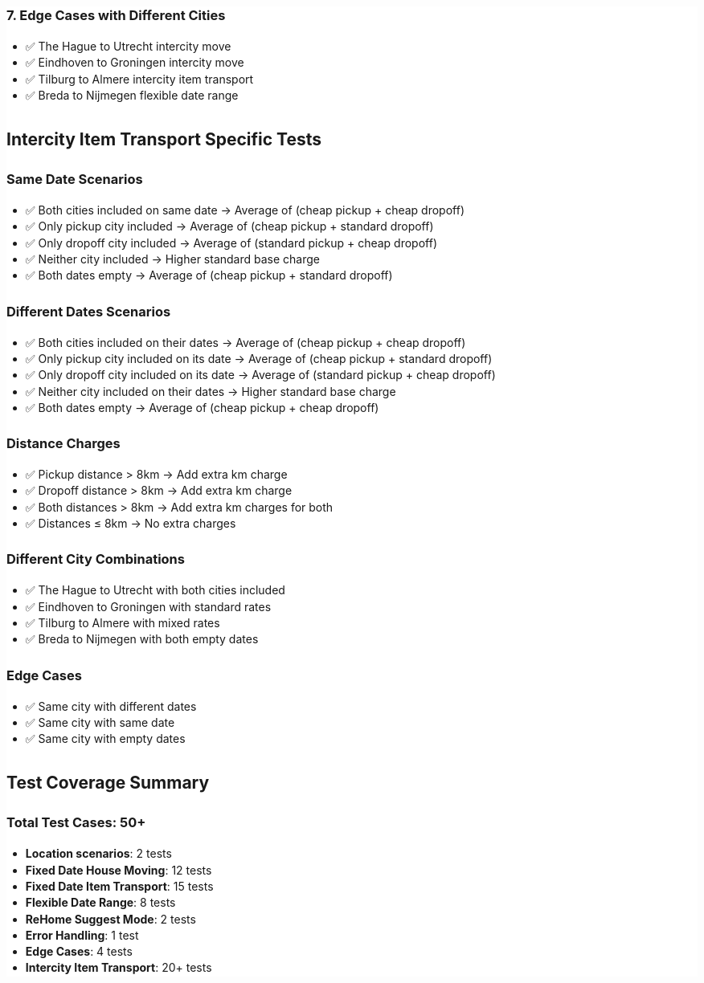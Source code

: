 ### 7. Edge Cases with Different Cities
- ✅ The Hague to Utrecht intercity move
- ✅ Eindhoven to Groningen intercity move
- ✅ Tilburg to Almere intercity item transport
- ✅ Breda to Nijmegen flexible date range

## Intercity Item Transport Specific Tests

### Same Date Scenarios
- ✅ Both cities included on same date → Average of (cheap pickup + cheap dropoff)
- ✅ Only pickup city included → Average of (cheap pickup + standard dropoff)
- ✅ Only dropoff city included → Average of (standard pickup + cheap dropoff)
- ✅ Neither city included → Higher standard base charge
- ✅ Both dates empty → Average of (cheap pickup + standard dropoff)

### Different Dates Scenarios
- ✅ Both cities included on their dates → Average of (cheap pickup + cheap dropoff)
- ✅ Only pickup city included on its date → Average of (cheap pickup + standard dropoff)
- ✅ Only dropoff city included on its date → Average of (standard pickup + cheap dropoff)
- ✅ Neither city included on their dates → Higher standard base charge
- ✅ Both dates empty → Average of (cheap pickup + cheap dropoff)

### Distance Charges
- ✅ Pickup distance > 8km → Add extra km charge
- ✅ Dropoff distance > 8km → Add extra km charge
- ✅ Both distances > 8km → Add extra km charges for both
- ✅ Distances ≤ 8km → No extra charges

### Different City Combinations
- ✅ The Hague to Utrecht with both cities included
- ✅ Eindhoven to Groningen with standard rates
- ✅ Tilburg to Almere with mixed rates
- ✅ Breda to Nijmegen with both empty dates

### Edge Cases
- ✅ Same city with different dates
- ✅ Same city with same date
- ✅ Same city with empty dates

## Test Coverage Summary

### Total Test Cases: 50+
- **Location scenarios**: 2 tests
- **Fixed Date House Moving**: 12 tests
- **Fixed Date Item Transport**: 15 tests
- **Flexible Date Range**: 8 tests
- **ReHome Suggest Mode**: 2 tests
- **Error Handling**: 1 test
- **Edge Cases**: 4 tests
- **Intercity Item Transport**: 20+ tests
